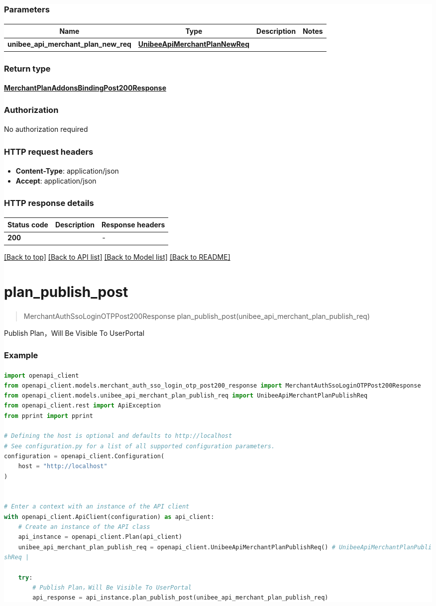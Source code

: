 

### Parameters


Name | Type | Description  | Notes
------------- | ------------- | ------------- | -------------
 **unibee_api_merchant_plan_new_req** | [**UnibeeApiMerchantPlanNewReq**](UnibeeApiMerchantPlanNewReq.md)|  | 

### Return type

[**MerchantPlanAddonsBindingPost200Response**](MerchantPlanAddonsBindingPost200Response.md)

### Authorization

No authorization required

### HTTP request headers

 - **Content-Type**: application/json
 - **Accept**: application/json

### HTTP response details

| Status code | Description | Response headers |
|-------------|-------------|------------------|
**200** |  |  -  |

[[Back to top]](#) [[Back to API list]](../README.md#documentation-for-api-endpoints) [[Back to Model list]](../README.md#documentation-for-models) [[Back to README]](../README.md)

# **plan_publish_post**
> MerchantAuthSsoLoginOTPPost200Response plan_publish_post(unibee_api_merchant_plan_publish_req)

Publish Plan，Will Be Visible To UserPortal

### Example


```python
import openapi_client
from openapi_client.models.merchant_auth_sso_login_otp_post200_response import MerchantAuthSsoLoginOTPPost200Response
from openapi_client.models.unibee_api_merchant_plan_publish_req import UnibeeApiMerchantPlanPublishReq
from openapi_client.rest import ApiException
from pprint import pprint

# Defining the host is optional and defaults to http://localhost
# See configuration.py for a list of all supported configuration parameters.
configuration = openapi_client.Configuration(
    host = "http://localhost"
)


# Enter a context with an instance of the API client
with openapi_client.ApiClient(configuration) as api_client:
    # Create an instance of the API class
    api_instance = openapi_client.Plan(api_client)
    unibee_api_merchant_plan_publish_req = openapi_client.UnibeeApiMerchantPlanPublishReq() # UnibeeApiMerchantPlanPublishReq | 

    try:
        # Publish Plan，Will Be Visible To UserPortal
        api_response = api_instance.plan_publish_post(unibee_api_merchant_plan_publish_req)
```